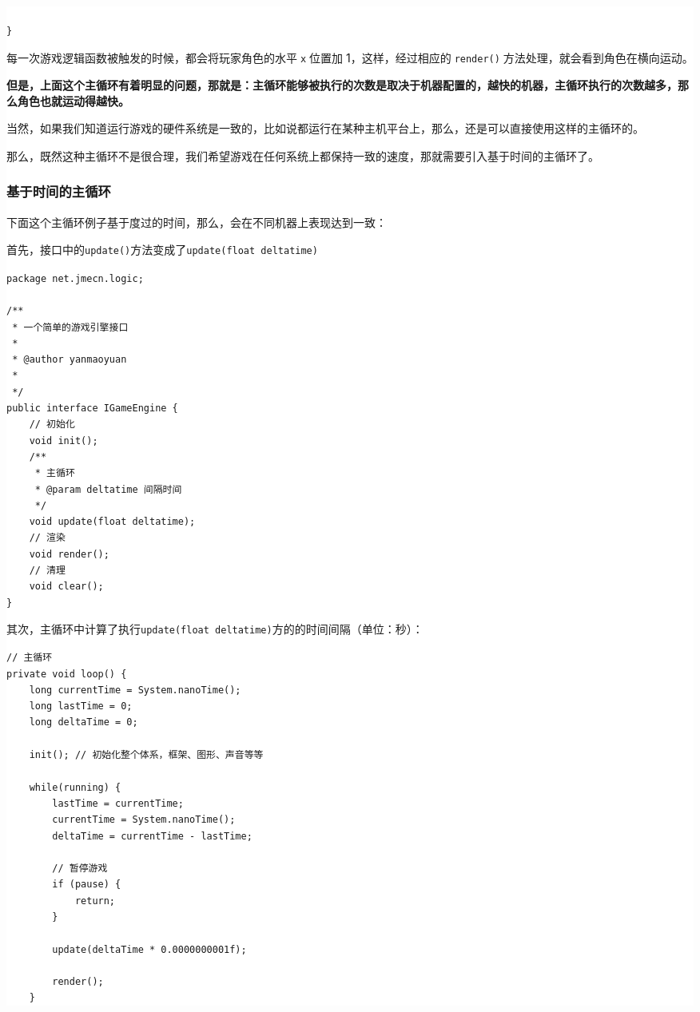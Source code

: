 ```text

}
```

每一次游戏逻辑函数被触发的时候，都会将玩家角色的水平 `x` 位置加 1，这样，经过相应的 `render()` 方法处理，就会看到角色在横向运动。

**但是，上面这个主循环有着明显的问题，那就是：主循环能够被执行的次数是取决于机器配置的，越快的机器，主循环执行的次数越多，那么角色也就运动得越快。**

当然，如果我们知道运行游戏的硬件系统是一致的，比如说都运行在某种主机平台上，那么，还是可以直接使用这样的主循环的。

那么，既然这种主循环不是很合理，我们希望游戏在任何系统上都保持一致的速度，那就需要引入基于时间的主循环了。

### 基于时间的主循环

下面这个主循环例子基于度过的时间，那么，会在不同机器上表现达到一致：

首先，接口中的`update()`方法变成了`update(float deltatime)`

```text
package net.jmecn.logic;

/**
 * 一个简单的游戏引擎接口
 *
 * @author yanmaoyuan
 *
 */
public interface IGameEngine {
    // 初始化
    void init();
    /**
     * 主循环
     * @param deltatime 间隔时间
     */
    void update(float deltatime);
    // 渲染
    void render();
    // 清理
    void clear();
}
```

其次，主循环中计算了执行`update(float deltatime)`方的的时间间隔（单位：秒）：

```text
// 主循环
private void loop() {
    long currentTime = System.nanoTime();
    long lastTime = 0;
    long deltaTime = 0;

    init(); // 初始化整个体系，框架、图形、声音等等

    while(running) {
        lastTime = currentTime;
        currentTime = System.nanoTime();
        deltaTime = currentTime - lastTime;

        // 暂停游戏
        if (pause) {
            return;
        }

        update(deltaTime * 0.0000000001f);

        render();
    }
```